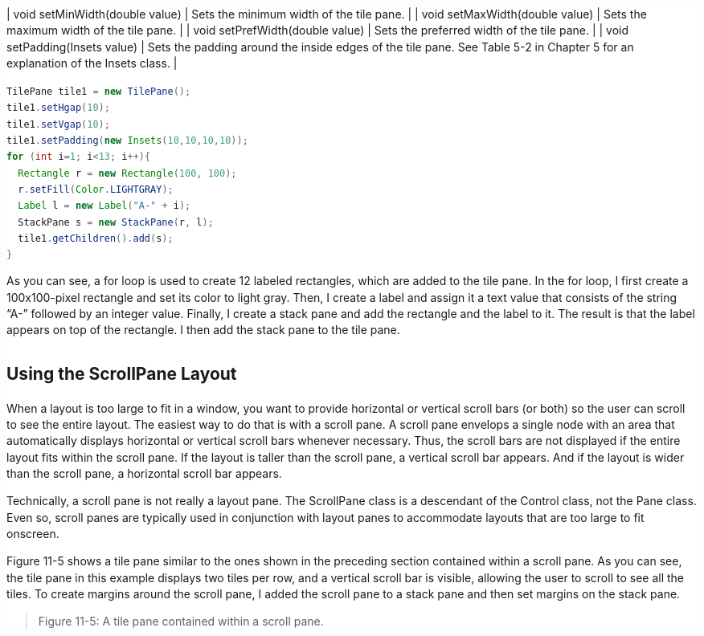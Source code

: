 | void setMinWidth(double value)                 | Sets the minimum width of the tile pane.                     |
| void setMaxWidth(double value)                 | Sets the maximum width of the tile pane.                     |
| void setPrefWidth(double value)                | Sets the preferred width of the tile pane.                   |
| void setPadding(Insets value)                  | Sets the padding around the inside edges of the tile pane. See Table 5-2 in Chapter 5 for an explanation of the Insets class. |

```java
TilePane tile1 = new TilePane(); 
tile1.setHgap(10); 
tile1.setVgap(10); 
tile1.setPadding(new Insets(10,10,10,10));
for (int i=1; i<13; i++){
  Rectangle r = new Rectangle(100, 100); 
  r.setFill(Color.LIGHTGRAY); 
  Label l = new Label("A-" + i); 
  StackPane s = new StackPane(r, l); 
  tile1.getChildren().add(s);
}
```

As you can see, a for loop is used to create 12 labeled rectangles, which are added to the tile pane. In the for loop, I first create a 100x100-pixel rectangle and set its color to light gray. Then, I create a label and assign it a text value that consists of the string “A-” followed by an integer value. Finally, I create a stack pane and add the rectangle and the label to it. The result is that the label appears on top of the rectangle. I then add the stack pane to the tile pane.

## Using the ScrollPane Layout

When a layout is too large to fit in a window, you want to provide horizontal or vertical scroll bars (or both) so the user can scroll to see the entire layout. The easiest way to do that is with a scroll pane. A scroll pane envelops a single node with an area that automatically displays horizontal or vertical scroll bars whenever necessary. Thus, the scroll bars are not displayed if the entire layout fits within the scroll pane. If the layout is taller than the scroll pane, a vertical scroll bar appears. And if the layout is wider than the scroll pane, a horizontal scroll bar appears.

Technically, a scroll pane is not really a layout pane. The ScrollPane class is a descendant of the Control class, not the Pane class. Even so, scroll panes are typically used in conjunction with layout panes to accommodate layouts that are too large to fit onscreen.

Figure 11-5 shows a tile pane similar to the ones shown in the preceding section contained within a scroll pane. As you can see, the tile pane in this example displays two tiles per row, and a vertical scroll bar is visible, allowing the user to scroll to see all the tiles. To create margins around the scroll pane, I added the scroll pane to a stack pane and then set margins on the stack pane.

> Figure 11-5: A tile pane contained within a scroll pane.
